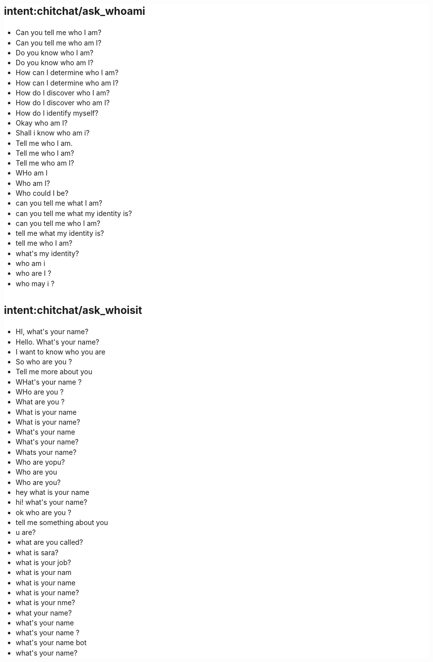 ## intent:chitchat/ask_whoami
- Can you tell me who I am?
- Can you tell me who am I?
- Do you know who I am?
- Do you know who am I?
- How can I determine who I am?
- How can I determine who am I?
- How do I discover who I am?
- How do I discover who am I?
- How do I identify myself?
- Okay who am I?
- Shall i know who am i?
- Tell me who I am.
- Tell me who I am?
- Tell me who am I?
- WHo am I
- Who am I?
- Who could I be?
- can you tell me what I am?
- can you tell me what my identity is?
- can you tell me who I am?
- tell me what my identity is?
- tell me who I am?
- what's my identity?
- who am i
- who are I ?
- who may i ?

## intent:chitchat/ask_whoisit
- HI, what's your name?
- Hello. What's your name?
- I want to know who you are
- So who are you ?
- Tell me more about you
- WHat's your name ?
- WHo are you ?
- What are you ?
- What is your name
- What is your name?
- What's your name
- What's your name?
- Whats your name?
- Who are yopu?
- Who are you
- Who are you?
- hey what is your name
- hi! what's your name?
- ok who are you ?
- tell me something about you
- u are?
- what are you called?
- what is sara?
- what is your job?
- what is your nam
- what is your name
- what is your name?
- what is your nme?
- what your name?
- what's your name
- what's your name ?
- what's your name bot
- what's your name?